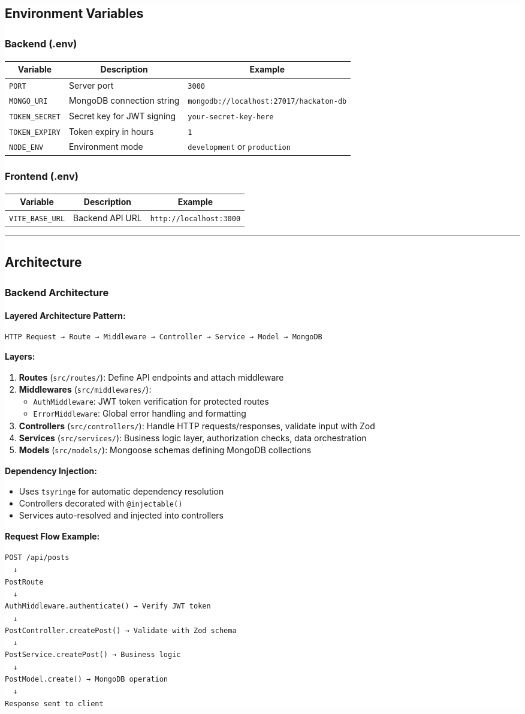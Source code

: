
## Environment Variables

### Backend (.env)

| Variable | Description | Example |
|----------|-------------|---------|
| `PORT` | Server port | `3000` |
| `MONGO_URI` | MongoDB connection string | `mongodb://localhost:27017/hackaton-db` |
| `TOKEN_SECRET` | Secret key for JWT signing | `your-secret-key-here` |
| `TOKEN_EXPIRY` | Token expiry in hours | `1` |
| `NODE_ENV` | Environment mode | `development` or `production` |

### Frontend (.env)

| Variable | Description | Example |
|----------|-------------|---------|
| `VITE_BASE_URL` | Backend API URL | `http://localhost:3000` |

---

## Architecture

### Backend Architecture

**Layered Architecture Pattern:**

```
HTTP Request → Route → Middleware → Controller → Service → Model → MongoDB
```

**Layers:**

1. **Routes** (`src/routes/`): Define API endpoints and attach middleware
2. **Middlewares** (`src/middlewares/`):
   - `AuthMiddleware`: JWT token verification for protected routes
   - `ErrorMiddleware`: Global error handling and formatting
3. **Controllers** (`src/controllers/`): Handle HTTP requests/responses, validate input with Zod
4. **Services** (`src/services/`): Business logic layer, authorization checks, data orchestration
5. **Models** (`src/models/`): Mongoose schemas defining MongoDB collections

**Dependency Injection:**
- Uses `tsyringe` for automatic dependency resolution
- Controllers decorated with `@injectable()`
- Services auto-resolved and injected into controllers

**Request Flow Example:**

```
POST /api/posts
  ↓
PostRoute
  ↓
AuthMiddleware.authenticate() → Verify JWT token
  ↓
PostController.createPost() → Validate with Zod schema
  ↓
PostService.createPost() → Business logic
  ↓
PostModel.create() → MongoDB operation
  ↓
Response sent to client
```